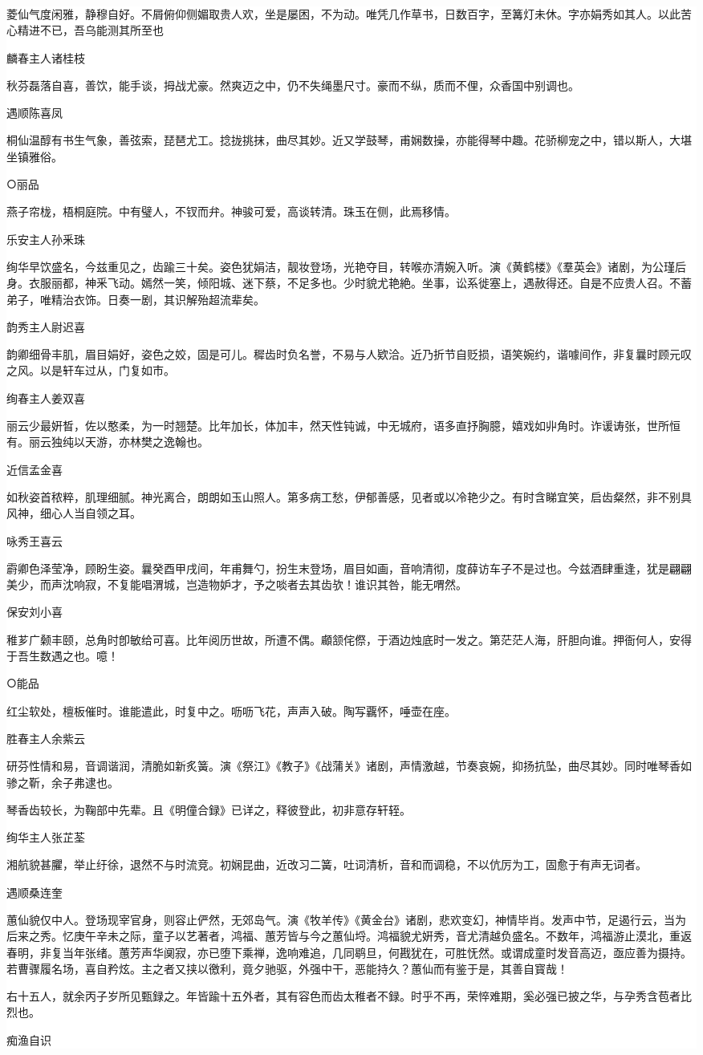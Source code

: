 
菱仙气度闲雅，静穆自好。不屑俯仰侧媚取贵人欢，坐是屡困，不为动。唯凭几作草书，日数百字，至篝灯未休。字亦娟秀如其人。以此苦心精进不已，吾乌能测其所至也

麟春主人诸桂枝

秋芬磊落自喜，善饮，能手谈，拇战尤豪。然爽迈之中，仍不失绳墨尺寸。豪而不纵，质而不俚，众香国中别调也。

遇顺陈喜凤

桐仙温醇有书生气象，善弦索，琵琶尤工。捻拢挑抹，曲尽其妙。近又学鼓琴，甫娴数操，亦能得琴中趣。花骄柳宠之中，错以斯人，大堪坐镇雅俗。

○丽品

燕子帘栊，梧桐庭院。中有璧人，不钗而弁。神骏可爱，高谈转清。珠玉在侧，此焉移情。

乐安主人孙釆珠

绚华早饮盛名，今兹重见之，齿踰三十矣。姿色犹娟洁，靓妆登场，光艳夺目，转喉亦清婉入听。演《黄鹤楼》《羣英会》诸剧，为公瑾后身。衣服丽都，神釆飞动。嫣然一笑，倾阳城、迷下蔡，不足多也。少时貌尤艳絶。坐事，讼系徙塞上，遇赦得还。自是不应贵人召。不蓄弟子，唯精治衣饰。日奏一剧，其识解殆超流辈矣。

韵秀主人尉迟喜

韵卿细骨丰肌，眉目娟好，姿色之姣，固是可儿。穉齿时负名誉，不易与人欵洽。近乃折节自贬损，语笑婉约，谐噱间作，非复曩时顾元叹之风。以是轩车过从，门复如市。

绚春主人姜双喜

丽云少最姸晳，佐以憨柔，为一时翘楚。比年加长，体加丰，然天性钝诚，中无城府，语多直抒胸臆，嬉戏如丱角时。诈谖诪张，世所恒有。丽云独纯以天游，亦林樊之逸翰也。

近信孟金喜

如秋姿首秾粹，肌理细腻。神光离合，朗朗如玉山照人。第多病工愁，伊郁善感，见者或以冷艳少之。有时含睇宜笑，启齿粲然，非不别具风神，细心人当自领之耳。

咏秀王喜云

霨卿色泽莹净，顾盼生姿。曩癸酉甲戌间，年甫舞勺，扮生末登场，眉目如画，音响清彻，度薛访车子不是过也。今兹酒肆重逢，犹是翩翩美少，而声沈响寂，不复能唱渭城，岂造物妒才，予之啖者去其齿欤！谁识其咎，能无喟然。

保安刘小喜

稚芗广颡丰颐，总角时卽敏给可喜。比年阅历世故，所遭不偶。顣颔侘傺，于酒边烛底时一发之。第茫茫人海，肝胆向谁。押衙何人，安得于吾生数遇之也。噫！

○能品

红尘软处，檀板催时。谁能遣此，时复中之。呖呖飞花，声声入破。陶写覊怀，唾壶在座。

胜春主人余紫云

研芬性情和易，音调谐润，清脆如新炙簧。演《祭江》《教子》《战蒲关》诸剧，声情激越，节奏哀婉，抑扬抗坠，曲尽其妙。同时唯琴香如骖之靳，余子弗逮也。

琴香齿较长，为鞠部中先辈。且《明僮合録》已详之，释彼登此，初非意存轩轾。

绚华主人张芷荃

湘航貌甚臞，举止纡徐，退然不与时流竞。初娴昆曲，近改习二簧，吐词清析，音和而调稳，不以伉厉为工，固愈于有声无词者。

遇顺桑连奎

蕙仙貌仅中人。登场现宰官身，则容止俨然，无郊岛气。演《牧羊传》《黄金台》诸剧，悲欢变幻，神情毕肖。发声中节，足遏行云，当为后来之秀。忆庚午辛未之际，童子以艺著者，鸿福、蕙芳皆与今之蕙仙埒。鸿福貌尤姸秀，音尤清越负盛名。不数年，鸿福游止漠北，重返春明，非复当年张绪。蕙芳声华阒寂，亦已堕下乘禅，逸响难追，几同鹖旦，何戡犹在，可胜怃然。或谓成童时发音高迈，亟应善为摄持。若曹骤履名场，喜自矜炫。主之者又挟以徼利，竟夕驰驱，外强中干，恶能持久？蕙仙而有鉴于是，其善自寳哉！

右十五人，就余丙子岁所见甄録之。年皆踰十五外者，其有容色而齿太稚者不録。时乎不再，荣悴难期，奚必强已披之华，与孕秀含苞者比烈也。

痴渔自识

